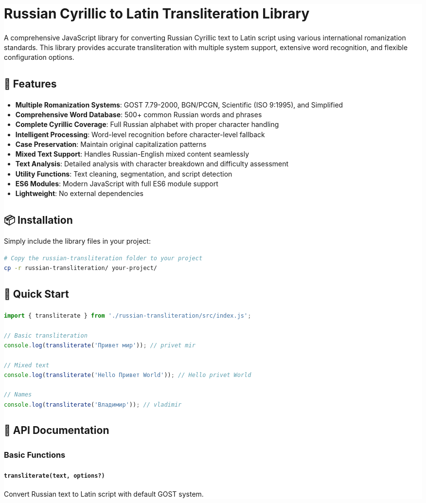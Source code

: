 # Russian Cyrillic to Latin Transliteration Library

A comprehensive JavaScript library for converting Russian Cyrillic text to Latin script using various international romanization standards. This library provides accurate transliteration with multiple system support, extensive word recognition, and flexible configuration options.

## 🌟 Features

- **Multiple Romanization Systems**: GOST 7.79-2000, BGN/PCGN, Scientific (ISO 9:1995), and Simplified
- **Comprehensive Word Database**: 500+ common Russian words and phrases
- **Complete Cyrillic Coverage**: Full Russian alphabet with proper character handling
- **Intelligent Processing**: Word-level recognition before character-level fallback
- **Case Preservation**: Maintain original capitalization patterns
- **Mixed Text Support**: Handles Russian-English mixed content seamlessly
- **Text Analysis**: Detailed analysis with character breakdown and difficulty assessment
- **Utility Functions**: Text cleaning, segmentation, and script detection
- **ES6 Modules**: Modern JavaScript with full ES6 module support
- **Lightweight**: No external dependencies

## 📦 Installation

Simply include the library files in your project:

```bash
# Copy the russian-transliteration folder to your project
cp -r russian-transliteration/ your-project/
```

## 🚀 Quick Start

```javascript
import { transliterate } from './russian-transliteration/src/index.js';

// Basic transliteration
console.log(transliterate('Привет мир')); // privet mir

// Mixed text
console.log(transliterate('Hello Привет World')); // Hello privet World

// Names
console.log(transliterate('Владимир')); // vladimir
```

## 📖 API Documentation

### Basic Functions

#### `transliterate(text, options?)`
Convert Russian text to Latin script with default GOST system.
